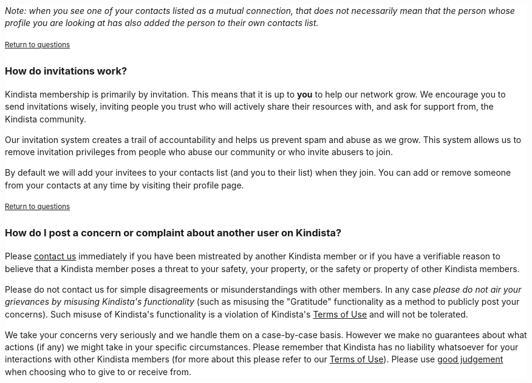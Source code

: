*Note: when you see one of your contacts listed as a mutual connection, 
that does not necessarily mean that the person whose profile you are looking at 
has also added the person to their own contacts list.*

<small><a href="#questions">Return to questions</a></small>
<a id="how-do-invitations-work"></a>

### How do invitations work?

Kindista membership is primarily by invitation.
This means that it is up to **you** to help our network grow.
We encourage you to send invitations wisely, inviting people you trust 
who will actively share their resources with, and ask for support from,
the Kindista community.

Our invitation system creates a trail of accountability 
and helps us prevent spam and abuse as we grow.
This system allows us to remove invitation privileges 
from people who abuse our community or who invite abusers to join.

By default we will add your invitees to your contacts list (and
you to their list) when they join. You can add or remove 
someone from your contacts at any time by visiting their profile page.

<small><a href="#questions">Return to questions</a></small>
<a id="flagging-other-users"></a>

### How do I post a concern or complaint about another user on Kindista?

Please [contact us](/contact-us) immediately if you have been mistreated 
by another Kindista member or if you have a verifiable reason to believe 
that a Kindista member poses a threat to your safety, your property, or the 
safety or property of other Kindista members.

Please do not contact us for simple disagreements or misunderstandings 
with other members.
In any case 
_please do not air your grievances by misusing Kindista's functionality_ 
(such as misusing the "Gratitude" functionality as a 
method to publicly post your concerns).  Such misuse of Kindista's 
functionality is a violation of Kindista's [Terms of Use](/terms) and will 
not be tolerated.

We take your concerns very seriously and we handle them on a case-by-case 
basis. 
However we make no guarantees about what actions (if any) we might take 
in your specific circumstances. 
Please remember that Kindista has no liability whatsoever for your 
interactions with other Kindista members (for more about this 
please refer to our [Terms of Use](/terms)).
Please use [good judgement](#can-i-trust-someone-on-kindista) when choosing 
who to give to or receive from.

